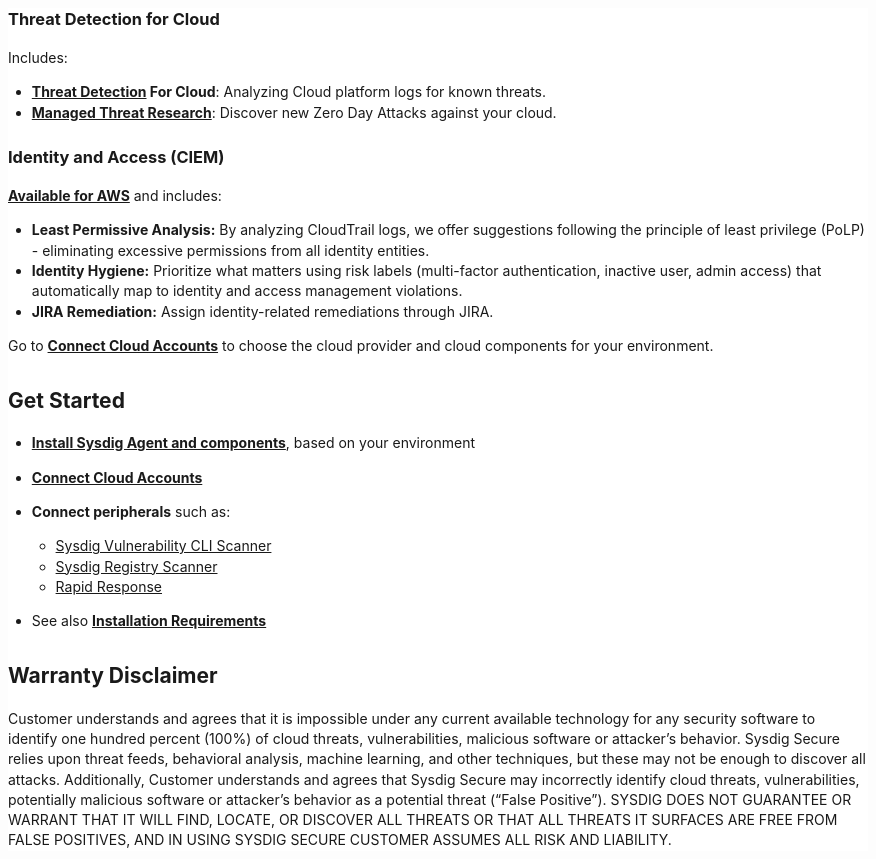 ### Threat Detection for Cloud

Includes:

* **[Threat Detection](/en/threat-detect/) For Cloud**: Analyzing Cloud platform logs for known threats. 
* **[Managed Threat Research](/en/threat-policies/)**: Discover new Zero Day Attacks against your cloud. 

### Identity and Access (CIEM)

[**Available for AWS**](/en/ia-ciem/) and includes: 

* **Least Permissive Analysis:** By analyzing CloudTrail logs, we offer suggestions following the principle of least privilege (PoLP) - eliminating excessive permissions from all identity entities. 
* **Identity Hygiene:** Prioritize what matters using risk labels (multi-factor authentication, inactive user, admin access) that automatically map to identity and access management violations.
* **JIRA Remediation:** Assign identity-related remediations through JIRA.  

Go to **[Connect Cloud Accounts](/en/cloud-accounts-secure)**  to choose the cloud provider and cloud components for your environment. 

## Get Started

* **[Install Sysdig Agent and components](/en/install-components-secure)**, based on your environment
* **[Connect Cloud Accounts](/en/cloud-accounts-secure)**
* **Connect peripherals** such as: 
  * [Sysdig Vulnerability CLI Scanner](/en/install-vuln-cli-scan)
  * [Sysdig Registry Scanner](/en/install-registry-scan)
  * [Rapid Response](/en/rapid-response.html)
  
* See also **[Installation Requirements](/en/install-requirements-secure)** 

## Warranty Disclaimer

Customer understands and agrees that it is impossible under any current available technology for any security software to identify one hundred percent (100%) of cloud threats, vulnerabilities, malicious software or attacker’s behavior. Sysdig Secure relies upon threat feeds, behavioral analysis, machine learning, and other techniques, but these may not be enough to discover all attacks. Additionally, Customer understands and agrees that Sysdig Secure may incorrectly identify cloud threats, vulnerabilities, potentially malicious software or attacker’s behavior as a potential threat (“False Positive”). SYSDIG DOES NOT GUARANTEE OR WARRANT THAT IT WILL FIND, LOCATE, OR DISCOVER ALL THREATS OR THAT ALL THREATS IT SURFACES ARE FREE FROM FALSE POSITIVES, AND IN USING SYSDIG SECURE CUSTOMER ASSUMES ALL RISK AND LIABILITY.
